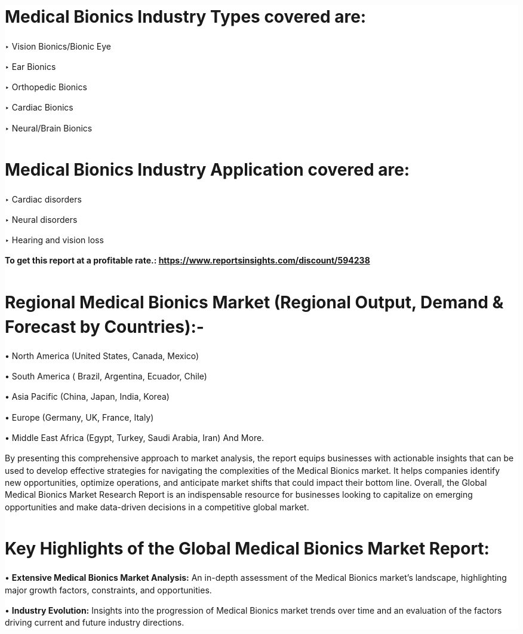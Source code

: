 # <strong>Medical Bionics Industry Types covered are:</strong>

‣ Vision Bionics/Bionic Eye

‣ Ear Bionics

‣ Orthopedic Bionics

‣ Cardiac Bionics

‣ Neural/Brain Bionics

# <strong>Medical Bionics Industry Application covered are:</strong>

‣ Cardiac disorders

‣  Neural disorders

‣  Hearing and vision loss

<strong>To get this report at a profitable rate.: <a href=https://www.reportsinsights.com/discount/594238>https://www.reportsinsights.com/discount/594238</a></strong></font>

# <strong>Regional Medical Bionics Market (Regional Output, Demand &amp; Forecast by Countries):-</strong>

• North America (United States, Canada, Mexico)

• South America ( Brazil, Argentina, Ecuador, Chile)

• Asia Pacific (China, Japan, India, Korea)

• Europe (Germany, UK, France, Italy)

• Middle East Africa (Egypt, Turkey, Saudi Arabia, Iran) And More.

By presenting this comprehensive approach to market analysis, the report equips businesses with actionable insights that can be used to develop effective strategies for navigating the complexities of the Medical Bionics market. It helps companies identify new opportunities, optimize operations, and anticipate market shifts that could impact their bottom line. Overall, the Global Medical Bionics Market Research Report is an indispensable resource for businesses looking to capitalize on emerging opportunities and make data-driven decisions in a competitive global market.

# <strong>Key Highlights of the Global Medical Bionics Market Report:</strong>

• <strong>Extensive Medical Bionics Market Analysis:</strong> An in-depth assessment of the Medical Bionics market’s landscape, highlighting major growth factors, constraints, and opportunities.

• <strong>Industry Evolution:</strong> Insights into the progression of Medical Bionics market trends over time and an evaluation of the factors driving current and future industry directions.
